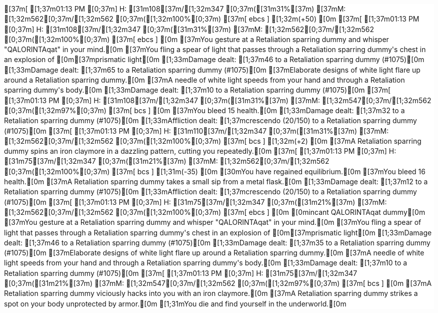 [37m[ [1;37m01:13 PM [0;37m] H: [31m108[37m/[1;32m347 [0;37m([31m31%[37m) [37mM: [1;32m562[0;37m/[1;32m562 [0;37m([1;32m100%[0;37m) [37m[ ebcs ]  [1;32m(+50) [0m
[37m[ [1;37m01:13 PM [0;37m] H: [31m108[37m/[1;32m347 [0;37m([31m31%[37m) [37mM: [1;32m562[0;37m/[1;32m562 [0;37m([1;32m100%[0;37m) [37m[ ebcs ]  [0m
[37mYou gesture at a Retaliation sparring dummy and whisper "QALORINTAqat" in your mind.[0m
[37mYou fling a spear of light that passes through a Retaliation sparring dummy's chest in an explosion of [0m[37mprismatic light[0m
[1;33mDamage dealt: [1;37m46 to a Retaliation sparring dummy (#1075)[0m
[1;33mDamage dealt: [1;37m65 to a Retaliation sparring dummy (#1075)[0m
[37mElaborate designs of white light flare up around a Retaliation sparring dummy.[0m
[37mA needle of white light speeds from your hand and through a Retaliation sparring dummy's body.[0m
[1;33mDamage dealt: [1;37m10 to a Retaliation sparring dummy (#1075)[0m
[37m[ [1;37m01:13 PM [0;37m] H: [31m108[37m/[1;32m347 [0;37m([31m31%[37m) [37mM: [1;32m547[0;37m/[1;32m562 [0;37m([1;32m97%[0;37m) [37m[ bcs ]  [0m
[37mYou bleed 15 health.[0m
[1;33mDamage dealt: [1;37m32 to a Retaliation sparring dummy (#1075)[0m
[1;33mAffliction dealt: [1;37mcrescendo (20/150) to a Retaliation sparring dummy (#1075)[0m
[37m[ [1;37m01:13 PM [0;37m] H: [31m110[37m/[1;32m347 [0;37m([31m31%[37m) [37mM: [1;32m562[0;37m/[1;32m562 [0;37m([1;32m100%[0;37m) [37m[ bcs ]  [1;32m(+2) [0m
[37mA Retaliation sparring dummy spins an iron claymore in a dazzling pattern, cutting you repeatedly.[0m
[37m[ [1;37m01:13 PM [0;37m] H: [31m75[37m/[1;32m347 [0;37m([31m21%[37m) [37mM: [1;32m562[0;37m/[1;32m562 [0;37m([1;32m100%[0;37m) [37m[ bcs ]  [1;31m(-35) [0m
[30mYou have regained equilibrium.[0m
[37mYou bleed 16 health.[0m
[37mA Retaliation sparring dummy takes a small sip from a metal flask.[0m
[1;33mDamage dealt: [1;37m12 to a Retaliation sparring dummy (#1075)[0m
[1;33mAffliction dealt: [1;37mcrescendo (20/150) to a Retaliation sparring dummy (#1075)[0m
[37m[ [1;37m01:13 PM [0;37m] H: [31m75[37m/[1;32m347 [0;37m([31m21%[37m) [37mM: [1;32m562[0;37m/[1;32m562 [0;37m([1;32m100%[0;37m) [37m[ ebcs ]  [0m
[0mincant QALORINTAqat dummy[0m
[37mYou gesture at a Retaliation sparring dummy and whisper "QALORINTAqat" in your mind.[0m
[37mYou fling a spear of light that passes through a Retaliation sparring dummy's chest in an explosion of [0m[37mprismatic light[0m
[1;33mDamage dealt: [1;37m46 to a Retaliation sparring dummy (#1075)[0m
[1;33mDamage dealt: [1;37m35 to a Retaliation sparring dummy (#1075)[0m
[37mElaborate designs of white light flare up around a Retaliation sparring dummy.[0m
[37mA needle of white light speeds from your hand and through a Retaliation sparring dummy's body.[0m
[1;33mDamage dealt: [1;37m10 to a Retaliation sparring dummy (#1075)[0m
[37m[ [1;37m01:13 PM [0;37m] H: [31m75[37m/[1;32m347 [0;37m([31m21%[37m) [37mM: [1;32m547[0;37m/[1;32m562 [0;37m([1;32m97%[0;37m) [37m[ bcs ]  [0m
[37mA Retaliation sparring dummy viciously hacks into you with an iron claymore.[0m
[37mA Retaliation sparring dummy strikes a spot on your body unprotected by armor.[0m
[1;31mYou die and find yourself in the underworld.[0m
